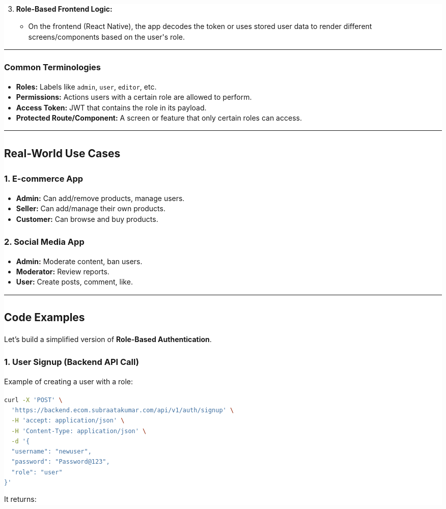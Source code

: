 3. **Role-Based Frontend Logic:**

   * On the frontend (React Native), the app decodes the token or uses stored user data to render different screens/components based on the user's role.

---

### Common Terminologies

* **Roles:** Labels like `admin`, `user`, `editor`, etc.
* **Permissions:** Actions users with a certain role are allowed to perform.
* **Access Token:** JWT that contains the role in its payload.
* **Protected Route/Component:** A screen or feature that only certain roles can access.

---

## Real-World Use Cases

### 1. **E-commerce App**

* **Admin:** Can add/remove products, manage users.
* **Seller:** Can add/manage their own products.
* **Customer:** Can browse and buy products.

### 2. **Social Media App**

* **Admin:** Moderate content, ban users.
* **Moderator:** Review reports.
* **User:** Create posts, comment, like.

---

## Code Examples

Let’s build a simplified version of **Role-Based Authentication**.

### 1. **User Signup (Backend API Call)**

Example of creating a user with a role:

```bash
curl -X 'POST' \
  'https://backend.ecom.subraatakumar.com/api/v1/auth/signup' \
  -H 'accept: application/json' \
  -H 'Content-Type: application/json' \
  -d '{
  "username": "newuser",
  "password": "Password@123",
  "role": "user"
}'
```

It returns:
